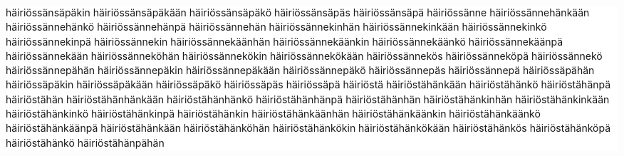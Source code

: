 häiriössänsäpäkin
häiriössänsäpäkään
häiriössänsäpäkö
häiriössänsäpäs
häiriössänsäpä
häiriössänne
häiriössännehänkään
häiriössännehänkö
häiriössännehänpä
häiriössännehän
häiriössännekinhän
häiriössännekinkään
häiriössännekinkö
häiriössännekinpä
häiriössännekin
häiriössännekäänhän
häiriössännekäänkin
häiriössännekäänkö
häiriössännekäänpä
häiriössännekään
häiriössänneköhän
häiriössännekökin
häiriössännekökään
häiriössännekös
häiriössänneköpä
häiriössännekö
häiriössännepähän
häiriössännepäkin
häiriössännepäkään
häiriössännepäkö
häiriössännepäs
häiriössännepä
häiriössäpähän
häiriössäpäkin
häiriössäpäkään
häiriössäpäkö
häiriössäpäs
häiriössäpä
häiriöstä
häiriöstähänkään
häiriöstähänkö
häiriöstähänpä
häiriöstähän
häiriöstähänhänkään
häiriöstähänhänkö
häiriöstähänhänpä
häiriöstähänhän
häiriöstähänkinhän
häiriöstähänkinkään
häiriöstähänkinkö
häiriöstähänkinpä
häiriöstähänkin
häiriöstähänkäänhän
häiriöstähänkäänkin
häiriöstähänkäänkö
häiriöstähänkäänpä
häiriöstähänkään
häiriöstähänköhän
häiriöstähänkökin
häiriöstähänkökään
häiriöstähänkös
häiriöstähänköpä
häiriöstähänkö
häiriöstähänpähän